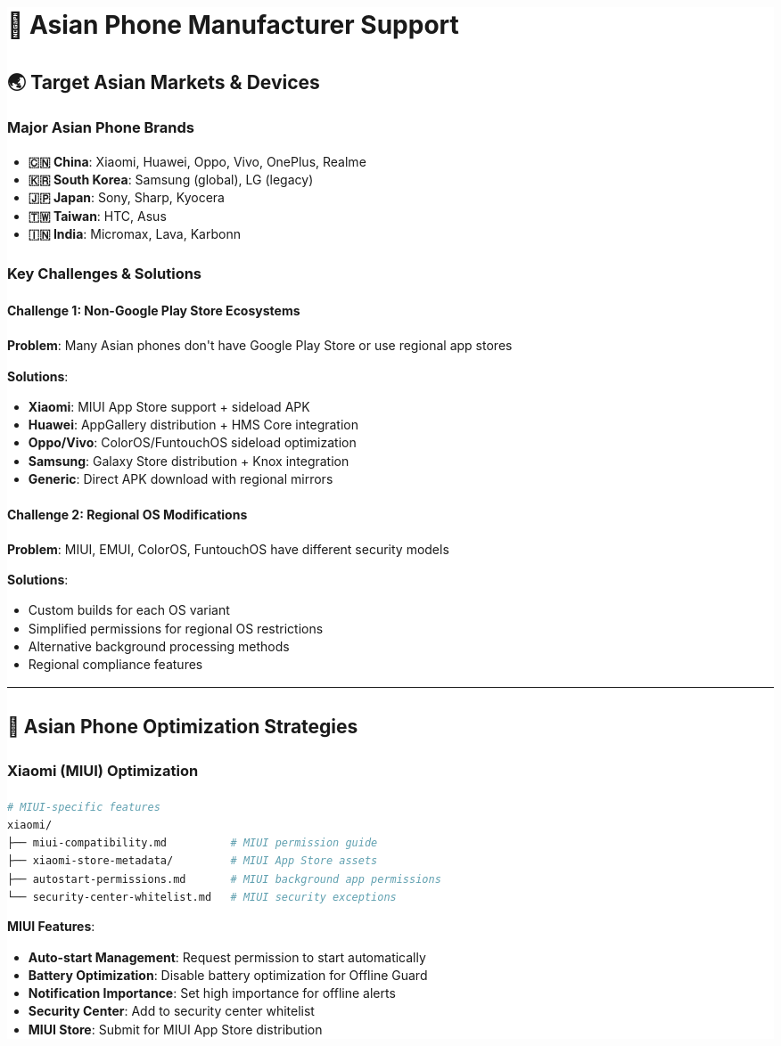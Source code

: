 # 📱 Asian Phone Manufacturer Support

## 🌏 **Target Asian Markets & Devices**

### **Major Asian Phone Brands**
- **🇨🇳 China**: Xiaomi, Huawei, Oppo, Vivo, OnePlus, Realme
- **🇰🇷 South Korea**: Samsung (global), LG (legacy)
- **🇯🇵 Japan**: Sony, Sharp, Kyocera
- **🇹🇼 Taiwan**: HTC, Asus
- **🇮🇳 India**: Micromax, Lava, Karbonn

### **Key Challenges & Solutions**

#### **Challenge 1: Non-Google Play Store Ecosystems**
**Problem**: Many Asian phones don't have Google Play Store or use regional app stores

**Solutions**:
- **Xiaomi**: MIUI App Store support + sideload APK
- **Huawei**: AppGallery distribution + HMS Core integration
- **Oppo/Vivo**: ColorOS/FuntouchOS sideload optimization
- **Samsung**: Galaxy Store distribution + Knox integration
- **Generic**: Direct APK download with regional mirrors

#### **Challenge 2: Regional OS Modifications**
**Problem**: MIUI, EMUI, ColorOS, FuntouchOS have different security models

**Solutions**:
- Custom builds for each OS variant
- Simplified permissions for regional OS restrictions
- Alternative background processing methods
- Regional compliance features

---

## 🔧 **Asian Phone Optimization Strategies**

### **Xiaomi (MIUI) Optimization**
```bash
# MIUI-specific features
xiaomi/
├── miui-compatibility.md          # MIUI permission guide
├── xiaomi-store-metadata/         # MIUI App Store assets
├── autostart-permissions.md       # MIUI background app permissions
└── security-center-whitelist.md   # MIUI security exceptions
```

**MIUI Features**:
- **Auto-start Management**: Request permission to start automatically
- **Battery Optimization**: Disable battery optimization for Offline Guard
- **Notification Importance**: Set high importance for offline alerts
- **Security Center**: Add to security center whitelist
- **MIUI Store**: Submit for MIUI App Store distribution
